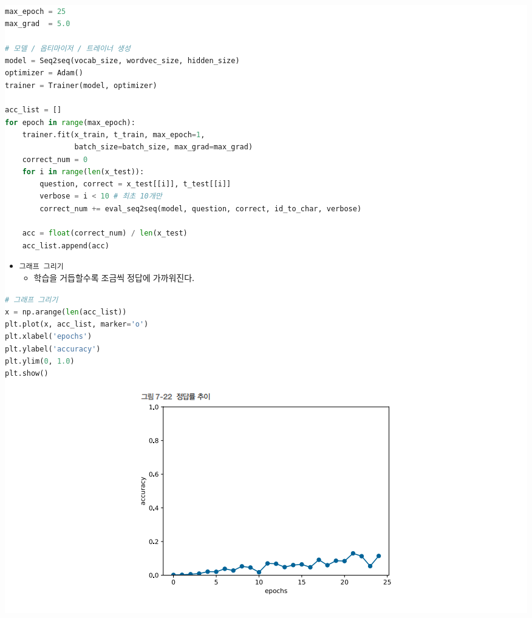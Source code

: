 ```python
max_epoch = 25
max_grad  = 5.0

# 모델 / 옵티마이저 / 트레이너 생성
model = Seq2seq(vocab_size, wordvec_size, hidden_size)
optimizer = Adam()
trainer = Trainer(model, optimizer)

acc_list = []
for epoch in range(max_epoch):
    trainer.fit(x_train, t_train, max_epoch=1,
                batch_size=batch_size, max_grad=max_grad)
    correct_num = 0
    for i in range(len(x_test)):
        question, correct = x_test[[i]], t_test[[i]]
        verbose = i < 10 # 최초 10개만
        correct_num += eval_seq2seq(model, question, correct, id_to_char, verbose)
        
    acc = float(correct_num) / len(x_test)
    acc_list.append(acc)
```

 - `그래프 그리기`
    - 학습을 거듭할수록 조금씩 정답에 가까워진다.
```python
# 그래프 그리기
x = np.arange(len(acc_list))
plt.plot(x, acc_list, marker='o')
plt.xlabel('epochs')
plt.ylabel('accuracy')
plt.ylim(0, 1.0)
plt.show()
```

<div align="center">
    <img src="./images/epochs_1.PNG">
</div>
<br/>
